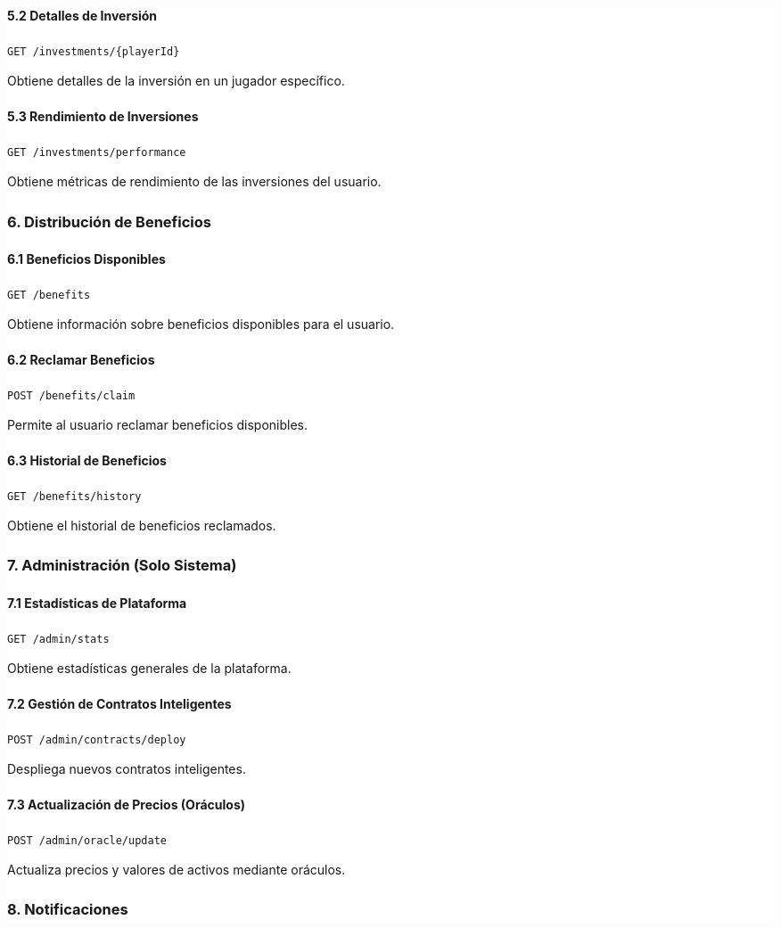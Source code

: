 #### 5.2 Detalles de Inversión
```
GET /investments/{playerId}
```
Obtiene detalles de la inversión en un jugador específico.

#### 5.3 Rendimiento de Inversiones
```
GET /investments/performance
```
Obtiene métricas de rendimiento de las inversiones del usuario.

### 6. Distribución de Beneficios

#### 6.1 Beneficios Disponibles
```
GET /benefits
```
Obtiene información sobre beneficios disponibles para el usuario.

#### 6.2 Reclamar Beneficios
```
POST /benefits/claim
```
Permite al usuario reclamar beneficios disponibles.

#### 6.3 Historial de Beneficios
```
GET /benefits/history
```
Obtiene el historial de beneficios reclamados.

### 7. Administración (Solo Sistema)

#### 7.1 Estadísticas de Plataforma
```
GET /admin/stats
```
Obtiene estadísticas generales de la plataforma.

#### 7.2 Gestión de Contratos Inteligentes
```
POST /admin/contracts/deploy
```
Despliega nuevos contratos inteligentes.

#### 7.3 Actualización de Precios (Oráculos)
```
POST /admin/oracle/update
```
Actualiza precios y valores de activos mediante oráculos.

### 8. Notificaciones
